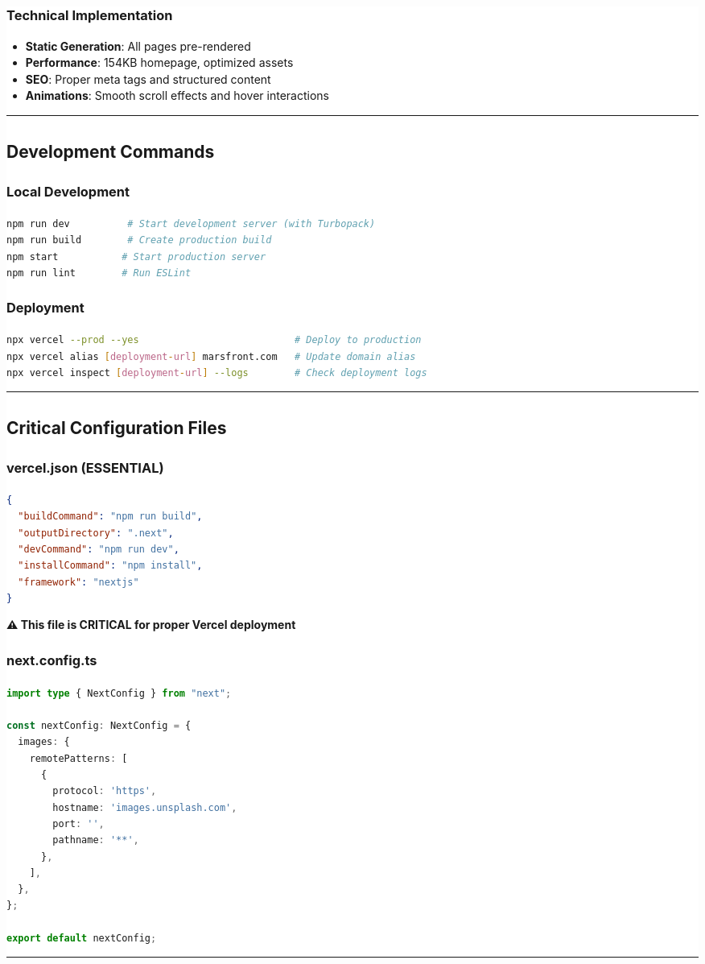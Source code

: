 ### Technical Implementation
- **Static Generation**: All pages pre-rendered
- **Performance**: 154KB homepage, optimized assets
- **SEO**: Proper meta tags and structured content
- **Animations**: Smooth scroll effects and hover interactions

---

## Development Commands

### Local Development
```bash
npm run dev          # Start development server (with Turbopack)
npm run build        # Create production build
npm start           # Start production server
npm run lint        # Run ESLint
```

### Deployment
```bash
npx vercel --prod --yes                           # Deploy to production
npx vercel alias [deployment-url] marsfront.com   # Update domain alias
npx vercel inspect [deployment-url] --logs        # Check deployment logs
```

---

## Critical Configuration Files

### vercel.json (ESSENTIAL)
```json
{
  "buildCommand": "npm run build",
  "outputDirectory": ".next",
  "devCommand": "npm run dev",
  "installCommand": "npm install",
  "framework": "nextjs"
}
```
**⚠️ This file is CRITICAL for proper Vercel deployment**

### next.config.ts
```typescript
import type { NextConfig } from "next";

const nextConfig: NextConfig = {
  images: {
    remotePatterns: [
      {
        protocol: 'https',
        hostname: 'images.unsplash.com',
        port: '',
        pathname: '**',
      },
    ],
  },
};

export default nextConfig;
```

---